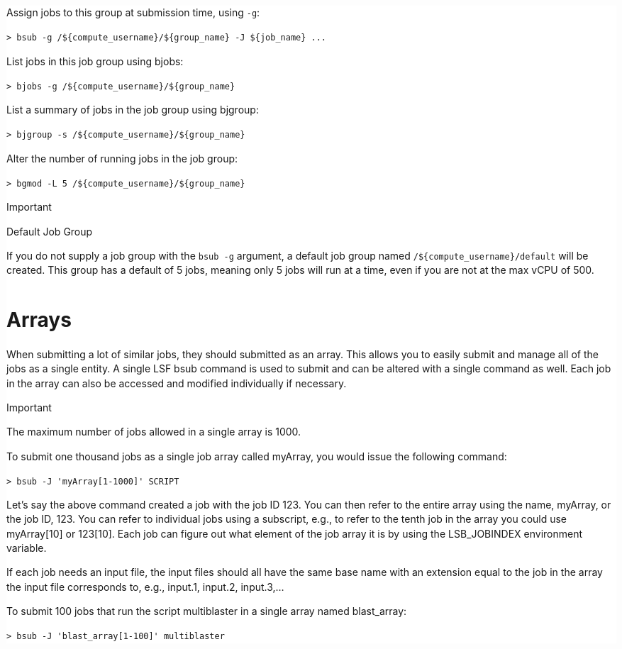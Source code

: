Assign jobs to this group at submission time, using `-g`:

```
> bsub -g /${compute_username}/${group_name} -J ${job_name} ...
```

List jobs in this job group using bjobs:

```
> bjobs -g /${compute_username}/${group_name}
```

List a summary of jobs in the job group using bjgroup:

```
> bjgroup -s /${compute_username}/${group_name}
```

Alter the number of running jobs in the job group:

```
> bgmod -L 5 /${compute_username}/${group_name}
```

> [!IMPORTANT]
> Default Job Group
>
> If you do not supply a job group with the `bsub -g` argument, a default job group named `/${compute_username}/default` will be created. This group has a default of 5 jobs, meaning only 5 jobs will run at a time, even if you are not at the max vCPU of 500.

# Arrays

When submitting a lot of similar jobs, they should submitted as an array. This allows you to easily submit and manage all of the jobs as a single entity. A single LSF bsub command is used to submit and can be altered with a single command as well. Each job in the array can also be accessed and modified individually if necessary.

> [!IMPORTANT]
> The maximum number of jobs allowed in a single array is 1000.

To submit one thousand jobs as a single job array called myArray, you would issue the following command:

```
> bsub -J 'myArray[1-1000]' SCRIPT
```

Let’s say the above command created a job with the job ID 123. You can then refer to the entire array using the name, myArray, or the job ID, 123. You can refer to individual jobs using a subscript, e.g., to refer to the tenth job in the array you could use myArray[10] or 123[10]. Each job can figure out what element of the job array it is by using the LSB\_JOBINDEX environment variable.

If each job needs an input file, the input files should all have the same base name with an extension equal to the job in the array the input file corresponds to, e.g., input.1, input.2, input.3,…

To submit 100 jobs that run the script multiblaster in a single array named blast\_array:

```
> bsub -J 'blast_array[1-100]' multiblaster
```
